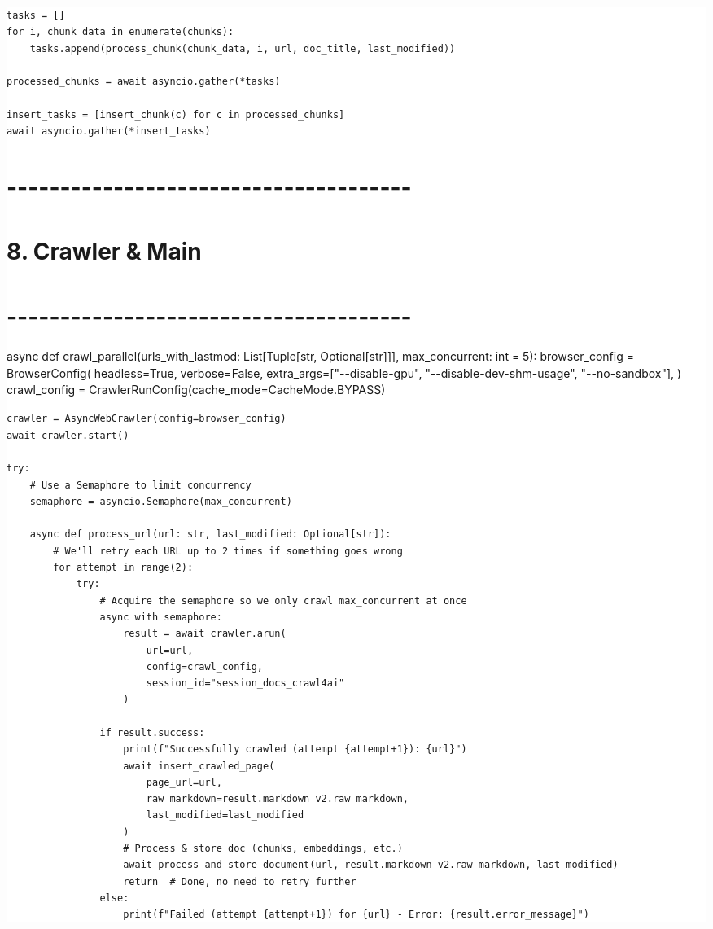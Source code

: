 	tasks = []
	for i, chunk_data in enumerate(chunks):
		tasks.append(process_chunk(chunk_data, i, url, doc_title, last_modified))

	processed_chunks = await asyncio.gather(*tasks)

	insert_tasks = [insert_chunk(c) for c in processed_chunks]
	await asyncio.gather(*insert_tasks)

# --------------------------------------
# 8. Crawler & Main
# --------------------------------------
async def crawl_parallel(urls_with_lastmod: List[Tuple[str, Optional[str]]], max_concurrent: int = 5):
	browser_config = BrowserConfig(
		headless=True,
		verbose=False,
		extra_args=["--disable-gpu", "--disable-dev-shm-usage", "--no-sandbox"],
	)
	crawl_config = CrawlerRunConfig(cache_mode=CacheMode.BYPASS)

	crawler = AsyncWebCrawler(config=browser_config)
	await crawler.start()

	try:
		# Use a Semaphore to limit concurrency
		semaphore = asyncio.Semaphore(max_concurrent)

		async def process_url(url: str, last_modified: Optional[str]):
			# We'll retry each URL up to 2 times if something goes wrong
			for attempt in range(2):
				try:
					# Acquire the semaphore so we only crawl max_concurrent at once
					async with semaphore:
						result = await crawler.arun(
							url=url,
							config=crawl_config,
							session_id="session_docs_crawl4ai"
						)

					if result.success:
						print(f"Successfully crawled (attempt {attempt+1}): {url}")
						await insert_crawled_page(
							page_url=url,
							raw_markdown=result.markdown_v2.raw_markdown,
							last_modified=last_modified
						)
						# Process & store doc (chunks, embeddings, etc.)
						await process_and_store_document(url, result.markdown_v2.raw_markdown, last_modified)
						return  # Done, no need to retry further
					else:
						print(f"Failed (attempt {attempt+1}) for {url} - Error: {result.error_message}")
